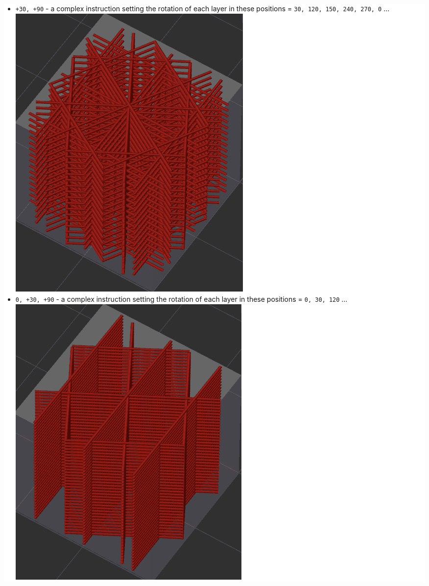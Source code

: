 - `+30, +90` - a complex instruction setting the rotation of each layer in these positions = `30, 120, 150, 240, 270, 0` ...  
  ![+30+90](https://github.com/SoftFever/OrcaSlicer/blob/main/doc/images/fill/Template-metalanguage/+30+90.png?raw=true)
- `0, +30, +90` - a complex instruction setting the rotation of each layer in these positions = `0, 30, 120` ...  
  ![0+30+90](https://github.com/SoftFever/OrcaSlicer/blob/main/doc/images/fill/Template-metalanguage/0+30+90.png?raw=true)
